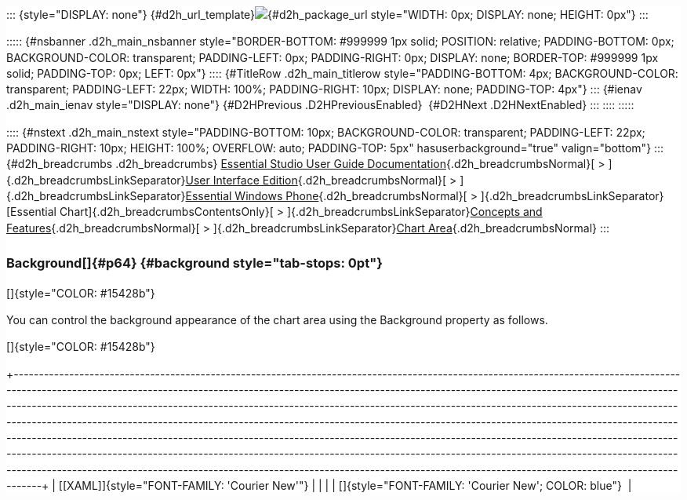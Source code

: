 ::: {style="DISPLAY: none"}
[](ms-xhelp:///?Id=d2h_url_template){#d2h_url_template}![](!package_url!){#d2h_package_url style="WIDTH: 0px; DISPLAY: none; HEIGHT: 0px"}
:::

::::: {#nsbanner .d2h_main_nsbanner style="BORDER-BOTTOM: #999999 1px solid; POSITION: relative; PADDING-BOTTOM: 0px; BACKGROUND-COLOR: transparent; PADDING-LEFT: 0px; PADDING-RIGHT: 0px; DISPLAY: none; BORDER-TOP: #999999 1px solid; PADDING-TOP: 0px; LEFT: 0px"}
:::: {#TitleRow .d2h_main_titlerow style="PADDING-BOTTOM: 4px; BACKGROUND-COLOR: transparent; PADDING-LEFT: 22px; WIDTH: 100%; PADDING-RIGHT: 10px; DISPLAY: none; PADDING-TOP: 4px"}
::: {#ienav .d2h_main_ienav style="DISPLAY: none"}
[](ms-xhelp:///?Id=b316ede5-9344-4a5e-b089-585e484ce425){#D2HPrevious .D2HPreviousEnabled}  [](ms-xhelp:///?Id=96e0c51f-4785-4cdb-bf95-29a58bcbc2ee){#D2HNext .D2HNextEnabled}
:::
::::
:::::

:::: {#nstext .d2h_main_nstext style="PADDING-BOTTOM: 10px; BACKGROUND-COLOR: transparent; PADDING-LEFT: 22px; PADDING-RIGHT: 10px; HEIGHT: 100%; OVERFLOW: auto; PADDING-TOP: 5px" hasuserbackground="true" valign="bottom"}
::: {#d2h_breadcrumbs .d2h_breadcrumbs}
[Essential Studio User Guide Documentation](ms-xhelp:///?Id=12457748-09e3-4d74-a240-8e049cedf030){.d2h_breadcrumbsNormal}[ \> ]{.d2h_breadcrumbsLinkSeparator}[User Interface Edition](ms-xhelp:///?Id=c29296b7-531c-413b-a0ec-488ca1f7f669){.d2h_breadcrumbsNormal}[ \> ]{.d2h_breadcrumbsLinkSeparator}[Essential Windows Phone](ms-xhelp:///?Id=5ea1999c-4eff-4775-b84e-407dc825f555){.d2h_breadcrumbsNormal}[ \> ]{.d2h_breadcrumbsLinkSeparator}[Essential Chart]{.d2h_breadcrumbsContentsOnly}[ \> ]{.d2h_breadcrumbsLinkSeparator}[Concepts and Features](ms-xhelp:///?Id=080edead-2400-410b-a7ad-9155e5f1ae92){.d2h_breadcrumbsNormal}[ \> ]{.d2h_breadcrumbsLinkSeparator}[Chart Area](ms-xhelp:///?Id=e6f03331-9be8-4869-a23f-ad131484233b){.d2h_breadcrumbsNormal}
:::

### Background[]{#p64} {#background style="tab-stops: 0pt"}

[]{style="COLOR: #15428b"} 

You can control the background appearance of the chart area using the Background property as follows.

[]{style="COLOR: #15428b"} 

+-------------------------------------------------------------------------------------------------------------------------------------------------------------------------------------------------------------------------------------------------------------------------------------------------------------------------------------------------------------------------------------------------------------------------------------------------------------------------------------------------------------------------------------------------------------------------------------------------------------------------------------------------------------------------------------------------------------------------------------------------------------------------------------------------------------------------------------------------------------------------------------------------------------------------------------------------------------------------+
| [\[XAML\]]{style="FONT-FAMILY: 'Courier New'"}                                                                                                                                                                                                                                                                                                                                                                                                                                                                                                                                                                                                                                                                                                                                                                                                                                                                                                                          |
|                                                                                                                                                                                                                                                                                                                                                                                                                                                                                                                                                                                                                                                                                                                                                                                                                                                                                                                                                                         |
| []{style="FONT-FAMILY: 'Courier New'; COLOR: blue"}                                                                                                                                                                                                                                                                                                                                                                                                                                                                                                                                                                                                                                                                                                                                                                                                                                                                                                                     |
